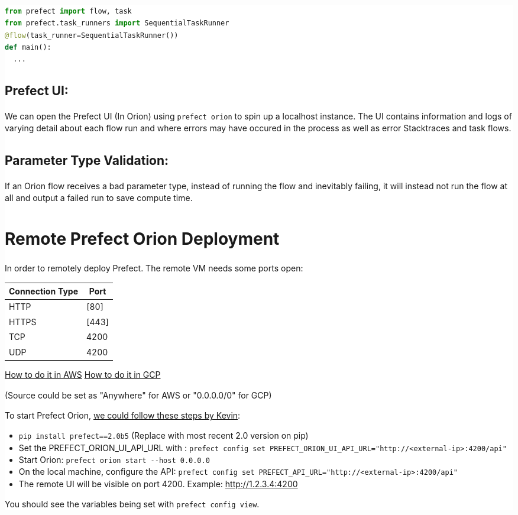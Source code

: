```python
from prefect import flow, task
from prefect.task_runners import SequentialTaskRunner
@flow(task_runner=SequentialTaskRunner())
def main():
  ...
```


## Prefect UI:

We can open the Prefect UI (In Orion) using `prefect orion` to spin up a localhost instance.
The UI contains information and logs of varying detail about each flow run and where errors may have occured in the process
as well as error Stacktraces and task flows.

## Parameter Type Validation:
If an Orion flow receives a bad parameter type, instead of running the flow and inevitably failing, it will instead not run the flow at all and output a failed run to save compute time.

# Remote Prefect Orion Deployment

In order to remotely deploy Prefect. The remote VM needs some ports open:

| Connection Type | Port  |
|-----------------|-------|
| HTTP            | [80]  |
| HTTPS           | [443] |
| TCP             | 4200  |
| UDP             | 4200  |

[How to do it in AWS](https://vanchiv.com/open-port-on-aws-ec2-instance/)
[How to do it in GCP](https://www.howtogeek.com/devops/how-to-open-firewall-ports-on-a-gcp-compute-engine-instance/)

(Source could be set as "Anywhere" for AWS or "0.0.0.0/0" for GCP)

To start Prefect Orion, [we could follow these steps by Kevin](https://discourse.prefect.io/t/hosting-an-orion-instance-on-a-cloud-vm/967):

+ `pip install prefect==2.0b5` (Replace with most recent 2.0 version on pip)
+ Set the PREFECT_ORION_UI_API_URL with :
`prefect config set PREFECT_ORION_UI_API_URL="http://<external-ip>:4200/api"`
+ Start Orion:
`prefect orion start --host 0.0.0.0`
+ On the local machine, configure the API:
`prefect config set PREFECT_API_URL="http://<external-ip>:4200/api"`
+ The remote UI will be visible on port 4200. Example: http://1.2.3.4:4200

You should see the variables being set with `prefect config view`.
